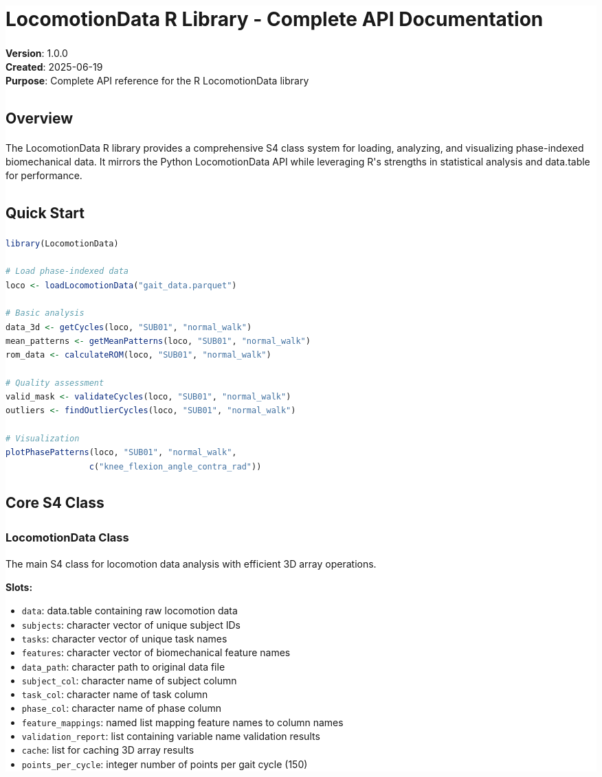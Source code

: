 # LocomotionData R Library - Complete API Documentation

**Version**: 1.0.0  
**Created**: 2025-06-19  
**Purpose**: Complete API reference for the R LocomotionData library

## Overview

The LocomotionData R library provides a comprehensive S4 class system for loading, analyzing, and visualizing phase-indexed biomechanical data. It mirrors the Python LocomotionData API while leveraging R's strengths in statistical analysis and data.table for performance.

## Quick Start

```r
library(LocomotionData)

# Load phase-indexed data
loco <- loadLocomotionData("gait_data.parquet")

# Basic analysis
data_3d <- getCycles(loco, "SUB01", "normal_walk")
mean_patterns <- getMeanPatterns(loco, "SUB01", "normal_walk")
rom_data <- calculateROM(loco, "SUB01", "normal_walk")

# Quality assessment
valid_mask <- validateCycles(loco, "SUB01", "normal_walk")
outliers <- findOutlierCycles(loco, "SUB01", "normal_walk")

# Visualization
plotPhasePatterns(loco, "SUB01", "normal_walk", 
                 c("knee_flexion_angle_contra_rad"))
```

## Core S4 Class

### LocomotionData Class

The main S4 class for locomotion data analysis with efficient 3D array operations.

**Slots:**
- `data`: data.table containing raw locomotion data
- `subjects`: character vector of unique subject IDs
- `tasks`: character vector of unique task names
- `features`: character vector of biomechanical feature names
- `data_path`: character path to original data file
- `subject_col`: character name of subject column
- `task_col`: character name of task column
- `phase_col`: character name of phase column
- `feature_mappings`: named list mapping feature names to column names
- `validation_report`: list containing variable name validation results
- `cache`: list for caching 3D array results
- `points_per_cycle`: integer number of points per gait cycle (150)
